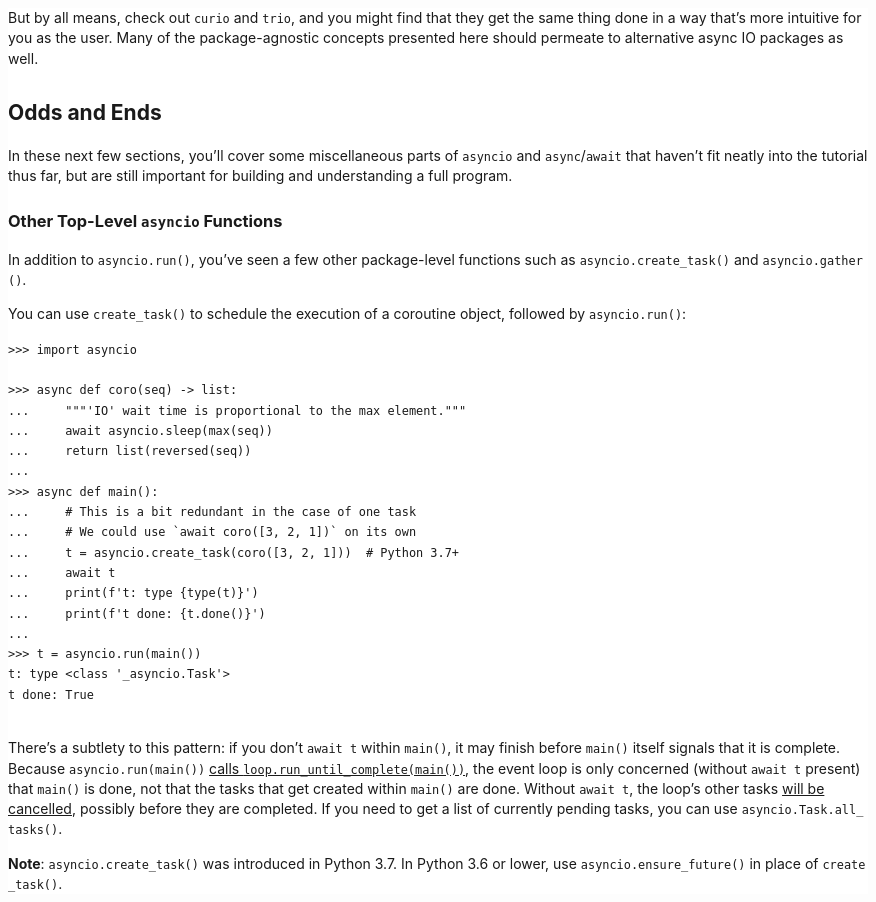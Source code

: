 But by all means, check out `curio` and `trio`, and you might find that they get the same thing done in a way that’s more intuitive for you as the user. Many of the package-agnostic concepts presented here should permeate to alternative async IO packages as well.

Odds and Ends[](#odds-and-ends "Permanent link")
------------------------------------------------

In these next few sections, you’ll cover some miscellaneous parts of `asyncio` and `async`/`await` that haven’t fit neatly into the tutorial thus far, but are still important for building and understanding a full program.

### Other Top-Level `asyncio` Functions[](#other-top-level-asyncio-functions "Permanent link")

In addition to `asyncio.run()`, you’ve seen a few other package-level functions such as `asyncio.create_task()` and `asyncio.gather()`.

You can use `create_task()` to schedule the execution of a coroutine object, followed by `asyncio.run()`:

>>>

```
>>> import asyncio

>>> async def coro(seq) -> list:
...     """'IO' wait time is proportional to the max element."""
...     await asyncio.sleep(max(seq))
...     return list(reversed(seq))
...
>>> async def main():
...     # This is a bit redundant in the case of one task
...     # We could use `await coro([3, 2, 1])` on its own
...     t = asyncio.create_task(coro([3, 2, 1]))  # Python 3.7+
...     await t
...     print(f't: type {type(t)}')
...     print(f't done: {t.done()}')
...
>>> t = asyncio.run(main())
t: type <class '_asyncio.Task'>
t done: True


```

There’s a subtlety to this pattern: if you don’t `await t` within `main()`, it may finish before `main()` itself signals that it is complete. Because `asyncio.run(main())` [calls `loop.run_until_complete(main())`](https://github.com/python/cpython/blob/7e18deef652a9d413d5dbd19d61073ba7eb5460e/Lib/asyncio/runners.py#L43), the event loop is only concerned (without `await t` present) that `main()` is done, not that the tasks that get created within `main()` are done. Without `await t`, the loop’s other tasks [will be cancelled](https://github.com/python/cpython/blob/7e18deef652a9d413d5dbd19d61073ba7eb5460e/Lib/asyncio/runners.py#L46), possibly before they are completed. If you need to get a list of currently pending tasks, you can use `asyncio.Task.all_tasks()`.

**Note**: `asyncio.create_task()` was introduced in Python 3.7. In Python 3.6 or lower, use `asyncio.ensure_future()` in place of `create_task()`.

